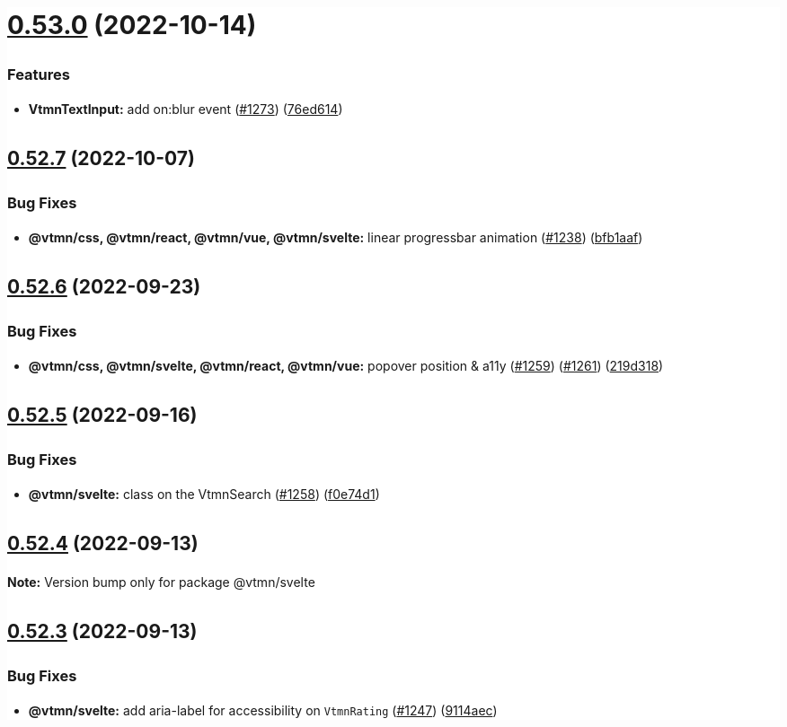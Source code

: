 # [0.53.0](https://github.com/Decathlon/vitamin-web/compare/@vtmn/svelte@0.52.7...@vtmn/svelte@0.53.0) (2022-10-14)

### Features

- **VtmnTextInput:** add on:blur event ([#1273](https://github.com/Decathlon/vitamin-web/issues/1273)) ([76ed614](https://github.com/Decathlon/vitamin-web/commit/76ed614570f829f6dc7ef69252a60e175ac36b89))

## [0.52.7](https://github.com/Decathlon/vitamin-web/compare/@vtmn/svelte@0.52.6...@vtmn/svelte@0.52.7) (2022-10-07)

### Bug Fixes

- **@vtmn/css, @vtmn/react, @vtmn/vue, @vtmn/svelte:** linear progressbar animation ([#1238](https://github.com/Decathlon/vitamin-web/issues/1238)) ([bfb1aaf](https://github.com/Decathlon/vitamin-web/commit/bfb1aaf06a36b3faa1d06457c69b5b2308cabab2))

## [0.52.6](https://github.com/Decathlon/vitamin-web/compare/@vtmn/svelte@0.52.5...@vtmn/svelte@0.52.6) (2022-09-23)

### Bug Fixes

- **@vtmn/css, @vtmn/svelte, @vtmn/react, @vtmn/vue:** popover position & a11y ([#1259](https://github.com/Decathlon/vitamin-web/issues/1259)) ([#1261](https://github.com/Decathlon/vitamin-web/issues/1261)) ([219d318](https://github.com/Decathlon/vitamin-web/commit/219d3182e6404ac7a6cede344334e354730e7008))

## [0.52.5](https://github.com/Decathlon/vitamin-web/compare/@vtmn/svelte@0.52.4...@vtmn/svelte@0.52.5) (2022-09-16)

### Bug Fixes

- **@vtmn/svelte:** class on the VtmnSearch ([#1258](https://github.com/Decathlon/vitamin-web/issues/1258)) ([f0e74d1](https://github.com/Decathlon/vitamin-web/commit/f0e74d1b83e4966d4ef41a700a39ecf17eaf2794))

## [0.52.4](https://github.com/Decathlon/vitamin-web/compare/@vtmn/svelte@0.52.3...@vtmn/svelte@0.52.4) (2022-09-13)

**Note:** Version bump only for package @vtmn/svelte

## [0.52.3](https://github.com/Decathlon/vitamin-web/compare/@vtmn/svelte@0.52.2...@vtmn/svelte@0.52.3) (2022-09-13)

### Bug Fixes

- **@vtmn/svelte:** add aria-label for accessibility on `VtmnRating` ([#1247](https://github.com/Decathlon/vitamin-web/issues/1247)) ([9114aec](https://github.com/Decathlon/vitamin-web/commit/9114aec570e7d88276cc51ffb0a1bcb7a2cca365))
